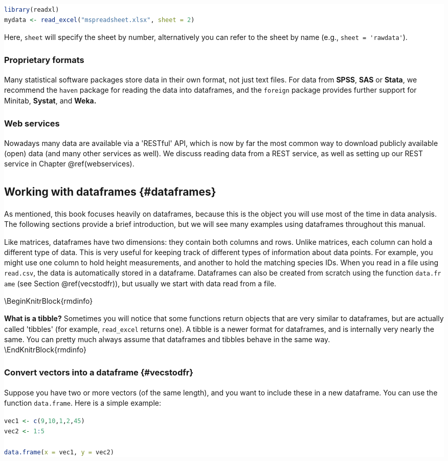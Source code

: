 
```r
library(readxl)
mydata <- read_excel("mspreadsheet.xlsx", sheet = 2)
```

Here, `sheet` will specify the sheet by number, alternatively you can refer to the sheet by name (e.g., `sheet = 'rawdata'`).



### Proprietary formats

Many statistical software packages store data in their own format, not just text files. For data from **SPSS**, **SAS** or **Stata**, we recommend the `haven` package for reading the data into dataframes, and the `foreign` package provides further support for Minitab, **Systat**, and **Weka.** 

### Web services

Nowadays many data are available via a 'RESTful' API, which is now by far the most common way to download publicly available (open) data (and many other services as well). We discuss reading data from a REST service, as well as setting up our REST service in Chapter \@ref(webservices).



## Working with dataframes {#dataframes}

As mentioned, this book focuses heavily on dataframes, because this is the object you will use most of the time in data analysis. The following sections provide a brief introduction, but we will see many examples using dataframes throughout this manual. 

Like matrices, dataframes have two dimensions: they contain both columns and rows. Unlike matrices, each column can hold a different type of data. This is very useful for keeping track of different types of information about data points. For example, you might use one column to hold height measurements, and another to hold the matching species IDs. When you read in a file using `read.csv`, the data is automatically stored in a dataframe. Dataframes can also be created from scratch using the function `data.frame` (see Section \@ref(vecstodfr)), but usually we start with data read from a file.



\BeginKnitrBlock{rmdinfo}<div class="rmdinfo">**What is a tibble?**
Sometimes you will notice that some functions return objects that are very similar to
dataframes, but are actually called 'tibbles' (for example, `read_excel` returns one). A tibble is a newer format for dataframes, and is internally very nearly the same. You can pretty much always assume that dataframes and tibbles behave in the same way.</div>\EndKnitrBlock{rmdinfo}



### Convert vectors into a dataframe {#vecstodfr}

Suppose you have two or more vectors (of the same length), and you want to include these in a new dataframe. You can use the function `data.frame`. Here is a simple example:


```r
vec1 <- c(9,10,1,2,45)
vec2 <- 1:5

data.frame(x = vec1, y = vec2)
```
